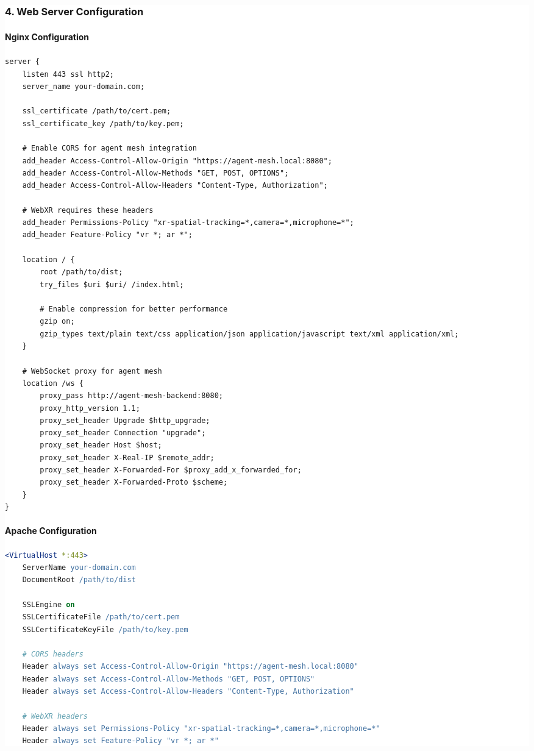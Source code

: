 ### 4. Web Server Configuration

#### Nginx Configuration

```nginx
server {
    listen 443 ssl http2;
    server_name your-domain.com;
    
    ssl_certificate /path/to/cert.pem;
    ssl_certificate_key /path/to/key.pem;
    
    # Enable CORS for agent mesh integration
    add_header Access-Control-Allow-Origin "https://agent-mesh.local:8080";
    add_header Access-Control-Allow-Methods "GET, POST, OPTIONS";
    add_header Access-Control-Allow-Headers "Content-Type, Authorization";
    
    # WebXR requires these headers
    add_header Permissions-Policy "xr-spatial-tracking=*,camera=*,microphone=*";
    add_header Feature-Policy "vr *; ar *";
    
    location / {
        root /path/to/dist;
        try_files $uri $uri/ /index.html;
        
        # Enable compression for better performance
        gzip on;
        gzip_types text/plain text/css application/json application/javascript text/xml application/xml;
    }
    
    # WebSocket proxy for agent mesh
    location /ws {
        proxy_pass http://agent-mesh-backend:8080;
        proxy_http_version 1.1;
        proxy_set_header Upgrade $http_upgrade;
        proxy_set_header Connection "upgrade";
        proxy_set_header Host $host;
        proxy_set_header X-Real-IP $remote_addr;
        proxy_set_header X-Forwarded-For $proxy_add_x_forwarded_for;
        proxy_set_header X-Forwarded-Proto $scheme;
    }
}
```

#### Apache Configuration

```apache
<VirtualHost *:443>
    ServerName your-domain.com
    DocumentRoot /path/to/dist
    
    SSLEngine on
    SSLCertificateFile /path/to/cert.pem
    SSLCertificateKeyFile /path/to/key.pem
    
    # CORS headers
    Header always set Access-Control-Allow-Origin "https://agent-mesh.local:8080"
    Header always set Access-Control-Allow-Methods "GET, POST, OPTIONS"
    Header always set Access-Control-Allow-Headers "Content-Type, Authorization"
    
    # WebXR headers
    Header always set Permissions-Policy "xr-spatial-tracking=*,camera=*,microphone=*"
    Header always set Feature-Policy "vr *; ar *"
```
